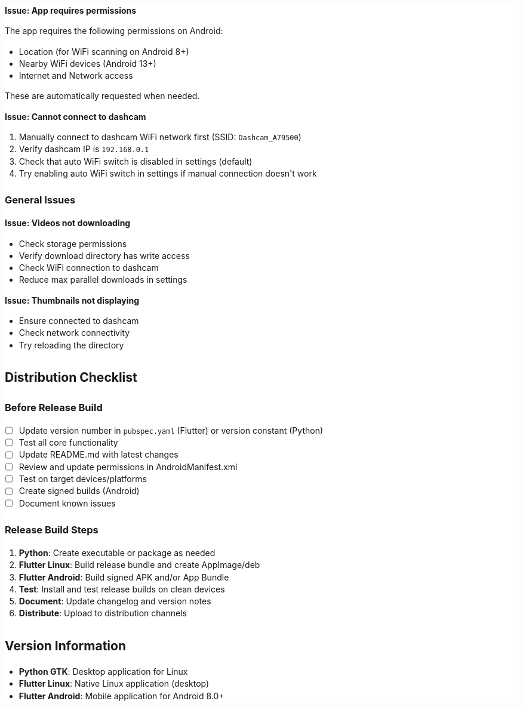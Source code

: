 **Issue: App requires permissions**

The app requires the following permissions on Android:
- Location (for WiFi scanning on Android 8+)
- Nearby WiFi devices (Android 13+)
- Internet and Network access

These are automatically requested when needed.

**Issue: Cannot connect to dashcam**

1. Manually connect to dashcam WiFi network first (SSID: `Dashcam_A79500`)
2. Verify dashcam IP is `192.168.0.1`
3. Check that auto WiFi switch is disabled in settings (default)
4. Try enabling auto WiFi switch in settings if manual connection doesn't work

### General Issues

**Issue: Videos not downloading**
- Check storage permissions
- Verify download directory has write access
- Check WiFi connection to dashcam
- Reduce max parallel downloads in settings

**Issue: Thumbnails not displaying**
- Ensure connected to dashcam
- Check network connectivity
- Try reloading the directory

## Distribution Checklist

### Before Release Build

- [ ] Update version number in `pubspec.yaml` (Flutter) or version constant (Python)
- [ ] Test all core functionality
- [ ] Update README.md with latest changes
- [ ] Review and update permissions in AndroidManifest.xml
- [ ] Test on target devices/platforms
- [ ] Create signed builds (Android)
- [ ] Document known issues

### Release Build Steps

1. **Python**: Create executable or package as needed
2. **Flutter Linux**: Build release bundle and create AppImage/deb
3. **Flutter Android**: Build signed APK and/or App Bundle
4. **Test**: Install and test release builds on clean devices
5. **Document**: Update changelog and version notes
6. **Distribute**: Upload to distribution channels

## Version Information

- **Python GTK**: Desktop application for Linux
- **Flutter Linux**: Native Linux application (desktop)
- **Flutter Android**: Mobile application for Android 8.0+
